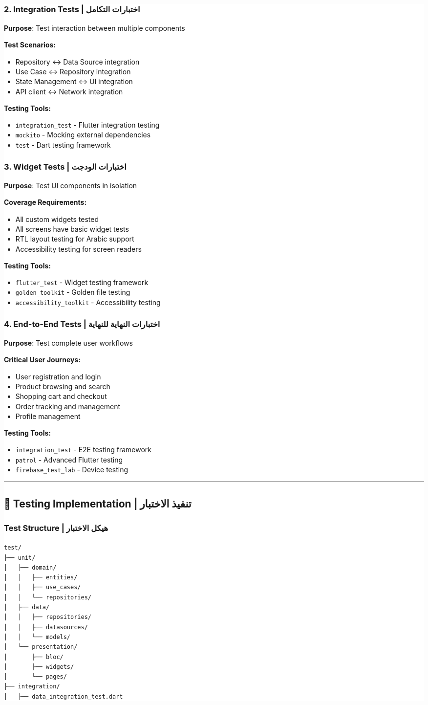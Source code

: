 ### **2. Integration Tests | اختبارات التكامل**
**Purpose**: Test interaction between multiple components

**Test Scenarios:**
- Repository ↔ Data Source integration
- Use Case ↔ Repository integration
- State Management ↔ UI integration
- API client ↔ Network integration

**Testing Tools:**
- `integration_test` - Flutter integration testing
- `mockito` - Mocking external dependencies
- `test` - Dart testing framework

### **3. Widget Tests | اختبارات الودجت**
**Purpose**: Test UI components in isolation

**Coverage Requirements:**
- All custom widgets tested
- All screens have basic widget tests
- RTL layout testing for Arabic support
- Accessibility testing for screen readers

**Testing Tools:**
- `flutter_test` - Widget testing framework
- `golden_toolkit` - Golden file testing
- `accessibility_toolkit` - Accessibility testing

### **4. End-to-End Tests | اختبارات النهاية للنهاية**
**Purpose**: Test complete user workflows

**Critical User Journeys:**
- User registration and login
- Product browsing and search
- Shopping cart and checkout
- Order tracking and management
- Profile management

**Testing Tools:**
- `integration_test` - E2E testing framework
- `patrol` - Advanced Flutter testing
- `firebase_test_lab` - Device testing

---

## 🔧 **Testing Implementation | تنفيذ الاختبار**

### **Test Structure | هيكل الاختبار**
```
test/
├── unit/
│   ├── domain/
│   │   ├── entities/
│   │   ├── use_cases/
│   │   └── repositories/
│   ├── data/
│   │   ├── repositories/
│   │   ├── datasources/
│   │   └── models/
│   └── presentation/
│       ├── bloc/
│       ├── widgets/
│       └── pages/
├── integration/
│   ├── data_integration_test.dart
```